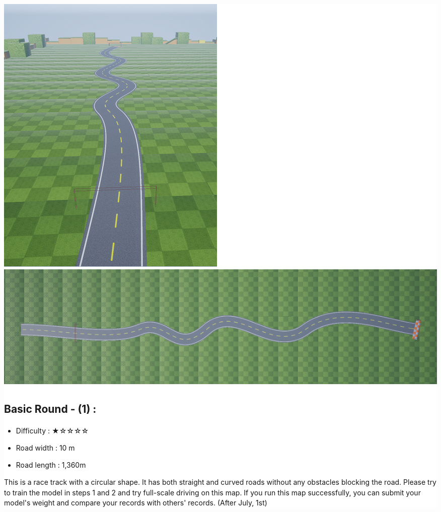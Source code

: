 <img src='./Images/self_map2_1.png'><img src='./Images/self_map2_2.png'>


## Basic Round - (1) :

- Difficulty : ★☆☆☆☆

- Road width : 10 m

- Road length : 1,360m

This is a race track with a circular shape. It has both straight and curved roads without any obstacles blocking the road. Please try to train the model in steps 1 and 2 and try full-scale driving on this map. If you run this map successfully, you can submit your model's weight and compare your records with others' records. (After July, 1st)
